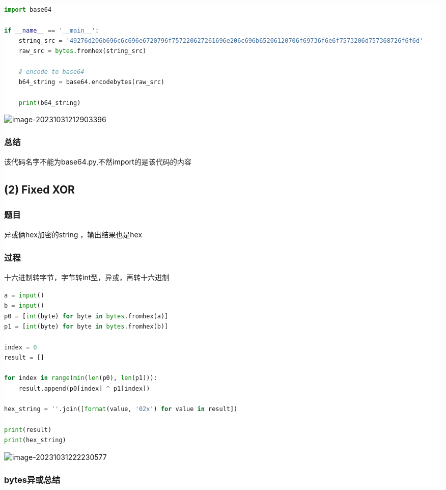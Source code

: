 ```python
import base64

if __name__ == '__main__':
    string_src = '49276d206b696c6c696e6720796f757220627261696e206c696b65206120706f69736f6e6f7573206d757368726f6f6d'
    raw_src = bytes.fromhex(string_src)

    # encode to base64
    b64_string = base64.encodebytes(raw_src)

    print(b64_string)
```

![image-20231031212903396](C:/Users/86183/AppData/Roaming/Typora/typora-user-images/image-20231031212903396.png)

### 总结

该代码名字不能为base64.py,不然import的是该代码的内容

## (2) Fixed XOR

### 题目

异或俩hex加密的string ，输出结果也是hex

### 过程

十六进制转字节，字节转int型，异或，再转十六进制

```python
a = input()
b = input()
p0 = [int(byte) for byte in bytes.fromhex(a)]
p1 = [int(byte) for byte in bytes.fromhex(b)]

index = 0
result = []

for index in range(min(len(p0), len(p1))):
    result.append(p0[index] ^ p1[index])

hex_string = ''.join([format(value, '02x') for value in result])

print(result)
print(hex_string)
```

![image-20231031222230577](C:/Users/86183/AppData/Roaming/Typora/typora-user-images/image-20231031222230577.png)

### bytes异或总结
